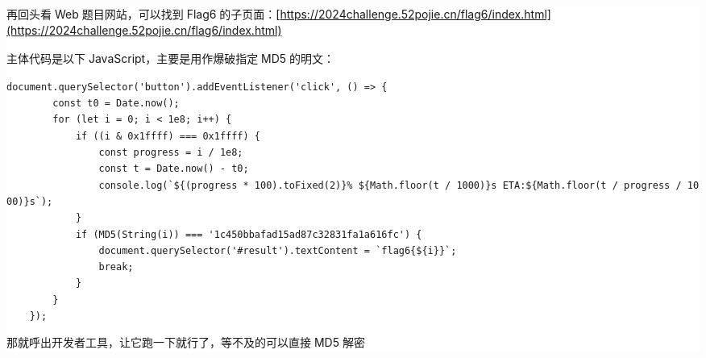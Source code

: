 再回头看 Web 题目网站，可以找到 Flag6 的子页面：[https://2024challenge.52pojie.cn/flag6/index.html](https://2024challenge.52pojie.cn/flag6/index.html)

主体代码是以下 JavaScript，主要是用作爆破指定 MD5 的明文：

```plain
document.querySelector('button').addEventListener('click', () => {
        const t0 = Date.now();
        for (let i = 0; i < 1e8; i++) {
            if ((i & 0x1ffff) === 0x1ffff) {
                const progress = i / 1e8;
                const t = Date.now() - t0;
                console.log(`${(progress * 100).toFixed(2)}% ${Math.floor(t / 1000)}s ETA:${Math.floor(t / progress / 1000)}s`);
            }
            if (MD5(String(i)) === '1c450bbafad15ad87c32831fa1a616fc') {
                document.querySelector('#result').textContent = `flag6{${i}}`;
                break;
            }
        }
    });
```

那就呼出开发者工具，让它跑一下就行了，等不及的可以直接 MD5 解密
